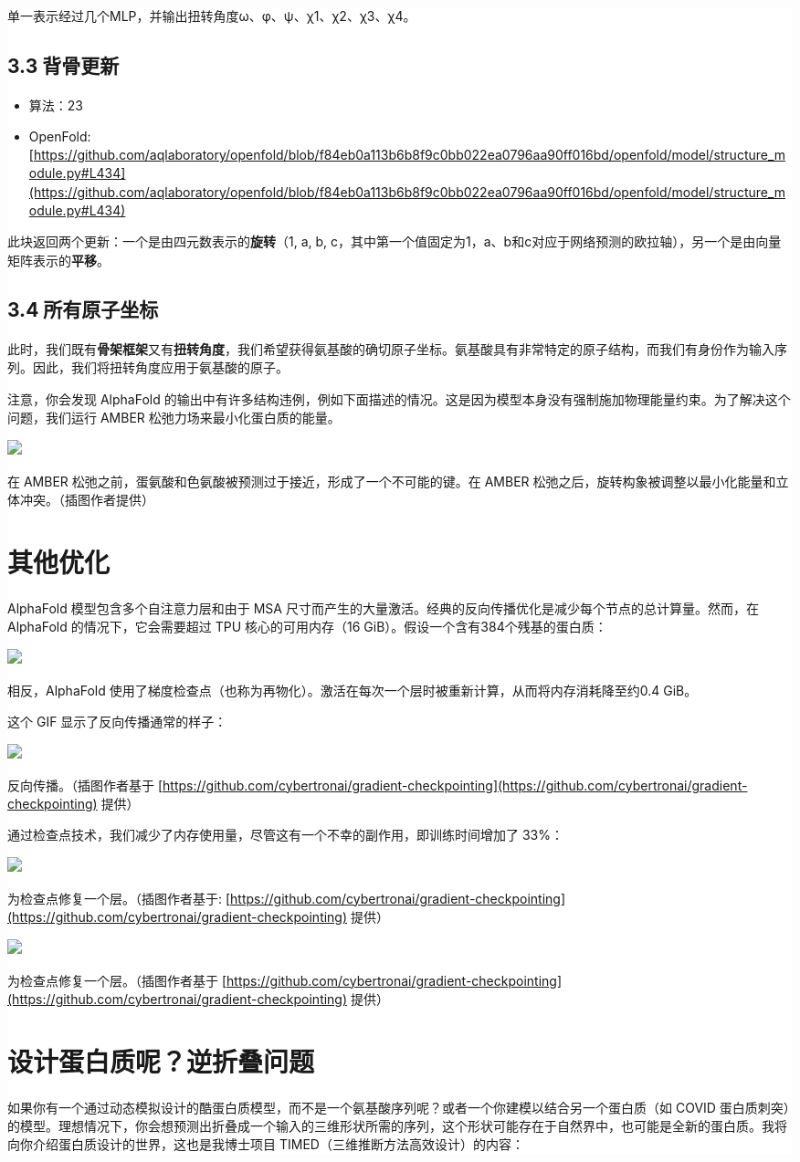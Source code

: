 单一表示经过几个MLP，并输出扭转角度ω、φ、ψ、χ1、χ2、χ3、χ4。

## **3.3 背骨更新**

+   算法：23

+   OpenFold: [https://github.com/aqlaboratory/openfold/blob/f84eb0a113b6b8f9c0bb022ea0796aa90ff016bd/openfold/model/structure_module.py#L434](https://github.com/aqlaboratory/openfold/blob/f84eb0a113b6b8f9c0bb022ea0796aa90ff016bd/openfold/model/structure_module.py#L434)

此块返回两个更新：一个是由四元数表示的**旋转**（1, a, b, c，其中第一个值固定为1，a、b和c对应于网络预测的欧拉轴），另一个是由向量矩阵表示的**平移**。

## **3.4 所有原子坐标**

此时，我们既有**骨架框架**又有**扭转角度**，我们希望获得氨基酸的确切原子坐标。氨基酸具有非常特定的原子结构，而我们有身份作为输入序列。因此，我们将扭转角度应用于氨基酸的原子。

注意，你会发现 AlphaFold 的输出中有许多结构违例，例如下面描述的情况。这是因为模型本身没有强制施加物理能量约束。为了解决这个问题，我们运行 AMBER 松弛力场来最小化蛋白质的能量。

![](../Images/f5216d56c7db49314c97407df88cec78.png)

在 AMBER 松弛之前，蛋氨酸和色氨酸被预测过于接近，形成了一个不可能的键。在 AMBER 松弛之后，旋转构象被调整以最小化能量和立体冲突。（插图作者提供）

# 其他优化

AlphaFold 模型包含多个自注意力层和由于 MSA 尺寸而产生的大量激活。经典的反向传播优化是减少每个节点的总计算量。然而，在 AlphaFold 的情况下，它会需要超过 TPU 核心的可用内存（16 GiB）。假设一个含有384个残基的蛋白质：

![](../Images/3e39ac8b417fff4f275a0d363aa0a8b9.png)

相反，AlphaFold 使用了梯度检查点（也称为再物化）。激活在每次一个层时被重新计算，从而将内存消耗降至约0.4 GiB。

这个 GIF 显示了反向传播通常的样子：

![](../Images/e8d6816fa2e7013d2c1219385e99281b.png)

反向传播。（插图作者基于 [https://github.com/cybertronai/gradient-checkpointing](https://github.com/cybertronai/gradient-checkpointing) 提供）

通过检查点技术，我们减少了内存使用量，尽管这有一个不幸的副作用，即训练时间增加了 33%：

![](../Images/377a827f8ae0d036e482acd1be4fad13.png)

为检查点修复一个层。（插图作者基于: [https://github.com/cybertronai/gradient-checkpointing](https://github.com/cybertronai/gradient-checkpointing) 提供）

![](../Images/2fb60fef6b0d8c0864687165827c9803.png)

为检查点修复一个层。（插图作者基于 [https://github.com/cybertronai/gradient-checkpointing](https://github.com/cybertronai/gradient-checkpointing) 提供）

# 设计蛋白质呢？逆折叠问题

如果你有一个通过动态模拟设计的酷蛋白质模型，而不是一个氨基酸序列呢？或者一个你建模以结合另一个蛋白质（如 COVID 蛋白质刺突）的模型。理想情况下，你会想预测出折叠成一个输入的三维形状所需的序列，这个形状可能存在于自然界中，也可能是全新的蛋白质。我将向你介绍蛋白质设计的世界，这也是我博士项目 TIMED（三维推断方法高效设计）的内容：
